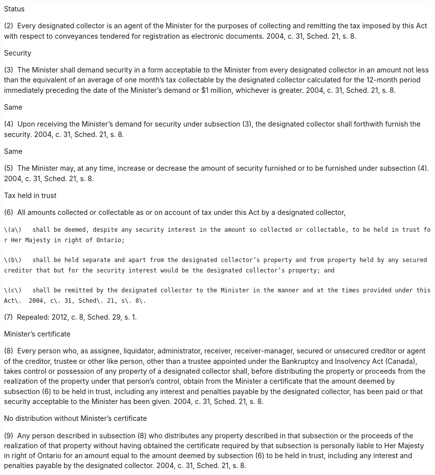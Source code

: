 Status

\(2\)  Every designated collector is an agent of the Minister for the purposes of collecting and remitting the tax imposed by this Act with respect to conveyances tendered for registration as electronic documents\.  2004, c\. 31, Sched\. 21, s\. 8\.

Security

\(3\)  The Minister shall demand security in a form acceptable to the Minister from every designated collector in an amount not less than the equivalent of an average of one month’s tax collectable by the designated collector calculated for the 12\-month period immediately preceding the date of the Minister’s demand or $1 million, whichever is greater\.  2004, c\. 31, Sched\. 21, s\. 8\.

Same

\(4\)  Upon receiving the Minister’s demand for security under subsection \(3\), the designated collector shall forthwith furnish the security\.  2004, c\. 31, Sched\. 21, s\. 8\.

Same

\(5\)  The Minister may, at any time, increase or decrease the amount of security furnished or to be furnished under subsection \(4\)\.  2004, c\. 31, Sched\. 21, s\. 8\.

Tax held in trust

\(6\)  All amounts collected or collectable as or on account of tax under this Act by a designated collector,

	\(a\)	shall be deemed, despite any security interest in the amount so collected or collectable, to be held in trust for Her Majesty in right of Ontario;

	\(b\)	shall be held separate and apart from the designated collector’s property and from property held by any secured creditor that but for the security interest would be the designated collector’s property; and 

	\(c\)	shall be remitted by the designated collector to the Minister in the manner and at the times provided under this Act\.  2004, c\. 31, Sched\. 21, s\. 8\.

\(7\)  Repealed: 2012, c\. 8, Sched\. 29, s\. 1\.

Minister’s certificate

\(8\)  Every person who, as assignee, liquidator, administrator, receiver, receiver\-manager, secured or unsecured creditor or agent of the creditor, trustee or other like person, other than a trustee appointed under the Bankruptcy and Insolvency Act \(Canada\), takes control or possession of any property of a designated collector shall, before distributing the property or proceeds from the realization of the property under that person’s control, obtain from the Minister a certificate that the amount deemed by subsection \(6\) to be held in trust, including any interest and penalties payable by the designated collector, has been paid or that security acceptable to the Minister has been given\.  2004, c\. 31, Sched\. 21, s\. 8\.

No distribution without Minister’s certificate

\(9\)  Any person described in subsection \(8\) who distributes any property described in that subsection or the proceeds of the realization of that property without having obtained the certificate required by that subsection is personally liable to Her Majesty in right of Ontario for an amount equal to the amount deemed by subsection \(6\) to be held in trust, including any interest and penalties payable by the designated collector\.  2004, c\. 31, Sched\. 21, s\. 8\.
